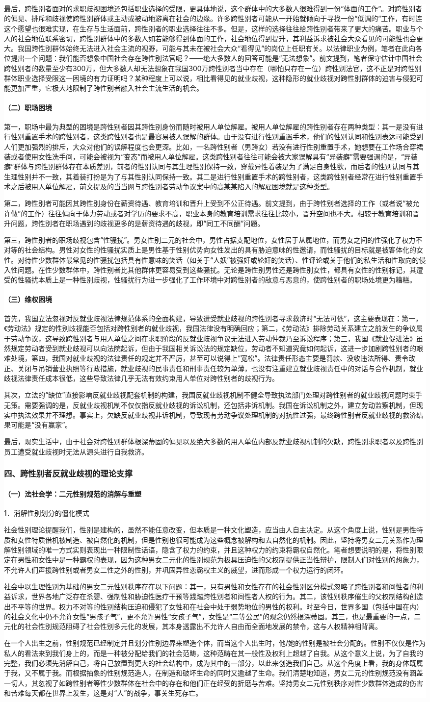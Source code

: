 最后，跨性别者面对的求职歧视困境还包括职业选择的受限，更具体地说，这个群体中的大多数人很难得到一份“体面的工作”。对跨性别者的偏见、排斥和歧视使跨性别群体或主动或被动地游离在社会的边缘。许多跨性别者可能从一开始就倾向于寻找一份“低调的”工作，有时连这个愿望也很难实现，在生存与生活面前，跨性别者的职业选择往往不多。但是，这样的选择往往给跨性别者带来了更大的痛苦。职业与个人的社会地位联系密切，跨性别群体中的多数人如若能够得到体面的工作，社会地位得到提升，其利益诉求被社会大众看见的可能性也会更大。我国跨性别群体始终无法进入社会主流的视野，可能与其未在被社会大众“看得见”的岗位上任职有关。以法律职业为例，笔者在此向各位提出一个问题：我们能否想象中国社会存在跨性别法官呢？——绝大多数人的回答可能是“无法想象”。前文提到，笔者保守估计中国社会跨性别者的数量至少有300万，但大多数人却无法想象在我国300万跨性别者当中存在（哪怕只存在一位）跨性别法官，这不正是对跨性别群体职业选择受限这一困境的有力证明吗？某种程度上可以说，相比看得见的就业歧视，这种隐形的就业歧视对跨性别群体的迫害与侵犯可能更加严重，它极大地限制了跨性别者融入社会主流生活的机会。

#### （二）职场困境

第一，职场中最为典型的困境是跨性别者因其跨性别身份而随时被用人单位解雇。被用人单位解雇的跨性别者存在两种类型：其一是没有进行性别重置手术的跨性别者，这类跨性别者也是最容易被人误解的群体。由于没有进行性别重置手术，他们的性别认同和性别表达可能受到人们更加强烈的排斥，大众对他们的误解程度也会更深。比如，一名跨性别者（男跨女）若没有进行性别重置手术，她想要在工作场合穿裙装或者使用女性洗手间，可能会被视为“变态”而被用人单位解雇。这类跨性别者往往可能会被大家误解具有“异装癖”需要强调的是，“异装癖”群体与跨性别群体存在本质差别，前者的性别认同与其生理性别保持一致，穿戴异性着装是为了满足自身性欲，而后者的性别认同与其生理性别并不一致，其着装打扮是为了与其性别认同保持一致。其二是进行性别重置手术的跨性别者，这类跨性别者经常在进行性别重置手术之后被用人单位解雇，前文提及的当当网与跨性别者劳动争议案中的高某某陷入的解雇困境就是这种类型。

第二，跨性别者可能因其跨性别身份在薪资待遇、教育培训和晋升上受到不公正待遇。前文提到，由于跨性别者选择的工作（或者说“被允许做”的工作）往往偏向于体力劳动或者对学历的要求不高，职业本身的教育培训需求往往比较小，晋升空间也不大。相较于教育培训和晋升问题，跨性别者在职场遇到的歧视更多的是薪资待遇的歧视，即“同工不同酬”问题。

第三，跨性别者的职场歧视包含“性骚扰”。男女性别二元的社会中，男性占据支配地位，女性居于从属地位，而男女之间的性强化了权力不对等的社会结构。男性对女性的性骚扰实质上是男性基于性别优势向女性发出的具有胁迫意味的性邀请，而性骚扰的目标就是被客体化的女性。对待性少数群体最常见的性骚扰包括具有性意味的笑话（如关于“人妖”被强奸或轮奸的笑话）、性评论或关于他们的私生活和性取向的侵入性问题。在性少数群体中，跨性别者比其他群体更容易受到这些骚扰。无论是跨性别男性还是跨性别女性，都具有女性的性别标记，其遭受的性骚扰本质上是一种性别歧视，性骚扰行为进一步强化了工作环境中对跨性别者的敌意与恶意的，使跨性别者的职场处境更为糟糕。

#### （三）维权困境

首先，我国立法忽视对反就业歧视法律规范体系的全面构建，导致遭受就业歧视的跨性别者寻求救济时“无法可依”，这主要表现在：第一，《劳动法》规定的性别歧视能否包括对跨性别者的就业歧视，我国法律没有明确回应；第二，《劳动法》排除劳动关系建立之前发生的争议属于劳动争议，这导致跨性别者与用人单位之间在求职阶段的反就业歧视争议无法进入劳动仲裁乃至诉讼程序；第三，我国《就业促进法》虽然规定劳动者受到就业歧视可以向法院起诉，但由于我国相关诉讼法的规定缺位，劳动者不知道究竟如何起诉，这进一步加剧跨性别者的艰难处境，第四，我国对就业歧视的法律责任的规定并不严厉，甚至可以说得上“宽松”。法律责任形态主要是罚款、没收违法所得、责令改正、关闭与吊销营业执照等行政措施，就业歧视的民事责任和刑事责任较为单薄，也没有注重建立就业歧视责任中的对话与合作机制，就业歧视法律责任成本很低，这些导致法律几乎无法有效约束用人单位对跨性别者的歧视行为。

其次，立法的“缺位”直接影响反就业歧视配套机制的构建，我国反就业歧视机制不健全导致执法部门处理对跨性别者的就业歧视问题时束手无策。需要强调的是，反就业歧视机制不仅仅指反就业歧视的诉讼机制，还包括非诉机制。我国在诉讼机制之外，建立劳动监察机制，但现实中执法效果并不理想。事实上，欠缺反就业歧视非诉机制，导致现有劳动争议处理机制的对抗性过强，最终跨性别者反就业歧视的救济结果可能是“没有赢家”。

最后，现实生活中，由于社会对跨性别群体根深蒂固的偏见以及绝大多数的用人单位内部反就业歧视机制的欠缺，跨性别求职者以及跨性别员工遭受就业歧视时无法从源头进行自我救济。

### 四、跨性别者反就业歧视的理论支撑

#### （一）法社会学：二元性别规范的消解与重塑

1．消解性别划分的僵化模式

社会性别理论提醒我们，性别是建构的，虽然不能任意改变，但本质是一种文化塑造，应当由人自主决定。从这个角度上说，性别是男性特质和女性特质借机被制造、被自然化的机制，但是性别也很可能成为这些概念被解构和去自然化的机制。因此，坚持将男女二元关系作为理解性别领域的唯一方式实则表现出一种限制性话语，隐含了权力的约束，并且这种权力的约束将霸权自然化。笔者想要说明的是，将性别限定在男性和女性中是一种霸权的表现，因为这种男女二元化的性别规范为极具压迫性的父权制提供正当性辩护，限制人们对性别的想象力，不允许人们声援跨性别或者男女二性之外的性别，并巩固异性恋霸权主义的威望，进而形成一个权力运行的闭环。

社会中以生理性别为基础的男女二元性别秩序存在以下问题：其一，只有男性和女性存在的社会性别区分模式忽略了跨性别者和间性者的利益诉求，世界各地广泛存在杀婴、强制性和胁迫性医疗干预等践踏跨性别者和间性者人权的行为。其二，该性别秩序催生的父权制结构创造出不平等的世界。权力不对等的性别结构压迫和侵犯了女性和在社会中处于弱势地位的男性的权利。时至今日，世界多国（包括中国在内）的社会文化中仍不允许女性“男孩子气”，更不允许男性“女孩子气”，女性是“二等公民”的观念仍然根深蒂固。其三，也是最重要的一点，二元化的社会性别规范阻碍了社会性别多元化的发展，其本身透露出不允许人自由而全面地发展的禁令，这与人权精神相背离。

在一个人出生之前，性别规范已经制定并且划分性别边界来塑造个体，而当这个人出生时，他/她的性别是被社会分配的。性别不仅仅是作为私人的看法来到我们身上的，而是一种被分配给我们的社会范畴，这种范畴在其一般性及权利上超越了自我。从这个意义上说，为了自我的完整，我们必须先消解自己，将自己放置到更大的社会结构中，成为其中的一部分，以此来创造我们自己。从这个角度上看，我的身体既属于我，又不属于我。而根据抽象的性别规范造人，在制造和破坏生命的同时又逾越了生命。我们清楚地知道，男女二元的性别规范没有涵盖一切人，其忽视了如跨性别者等性少数群体在社会中的存在和他们正在经受的折磨与苦难。坚持男女二元性别秩序对性少数群体造成的伤害和苦难每天都在世界上发生，这是对“人”的战争，事关生死存亡。
